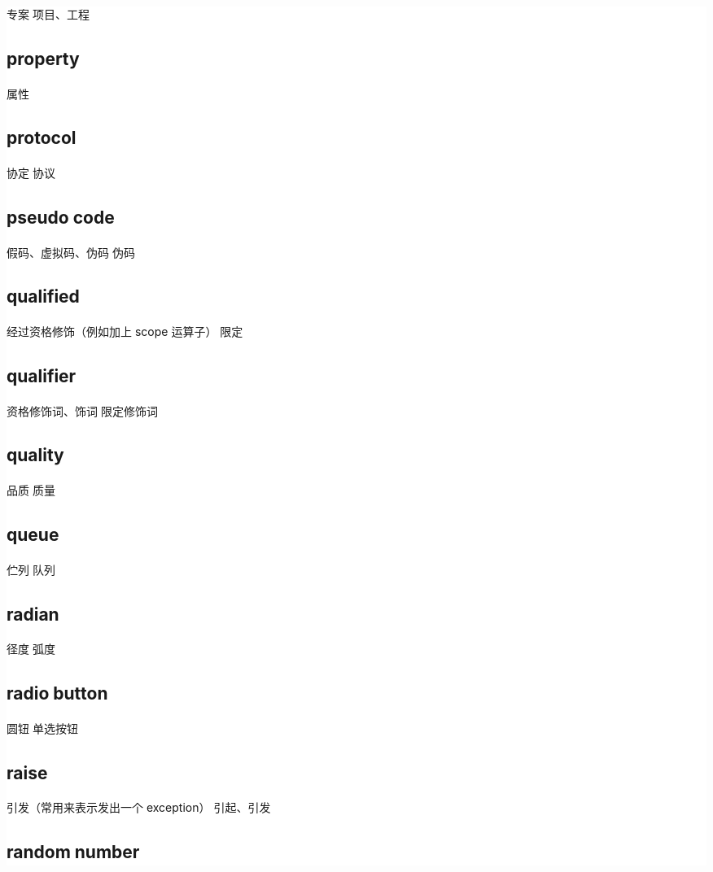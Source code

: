 专案 项目、工程


## property

属性


## protocol

协定 协议


## pseudo code

假码、虚拟码、伪码 伪码


## qualified

经过资格修饰（例如加上 scope 运算子） 限定


## qualifier

资格修饰词、饰词 限定修饰词


## quality

品质 质量


## queue

伫列 队列


## radian

径度 弧度


## radio button

圆钮 单选按钮


## raise

引发（常用来表示发出一个 exception） 引起、引发


## random number

